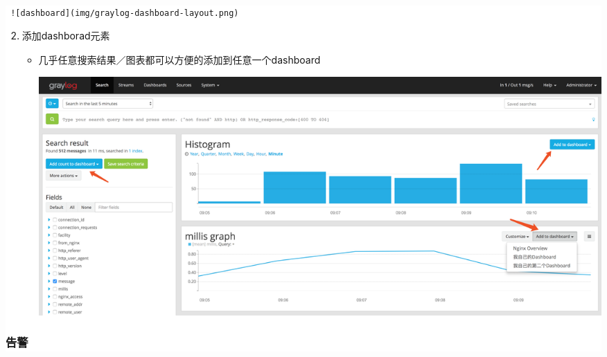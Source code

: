      ![dashboard](img/graylog-dashboard-layout.png)

2. 添加dashborad元素

   * 几乎任意搜索结果／图表都可以方便的添加到任意一个dashboard

     ![add-dashboard](img/graylog-dashboard-add.png)

### 告警
